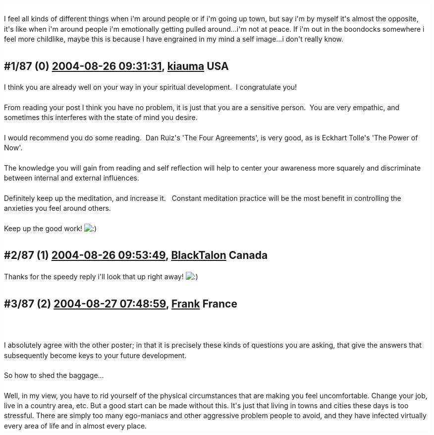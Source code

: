 <br>
I feel all kinds of different things when i'm around people or if i'm going up town, but say i'm by myself it's almost the opposite, it's like when i'm around people i'm emotionally getting pulled around...i'm not at peace. If i'm out in the boondocks somewhere i feel more childlike, maybe this is because I have engrained in my mind a self image...i don't really know.
</section>

## \#1/87 (0) [2004-08-26 09:31:31](https://www.astralpulse.com/forums/index.php?msg=111357), [kiauma](https://www.astralpulse.com/forums/profile/?u=4632) USA ##
<section>
I think you are already well on your way in your spiritual development.  I congratulate you!
<br>
<br>
From reading your post I think you have no problem, it is just that you are a sensitive person.  You are very empathic, and sometimes this interferes with the state of mind you desire.
<br>
<br>
I would recommend you do some reading.  Dan Ruiz's 'The Four Agreements', is very good, as is Eckhart Tolle's 'The Power of Now'.
<br>
<br>
The knowledge you will gain from reading and self reflection will help to center your awareness more squarely and discriminate between internal and external influences.
<br>
<br>
Definitely keep up the meditation, and increase it.   Constant meditation practice will be the most benefit in controlling the anxieties you feel around others.
<br>
<br>
Keep up the good work!
<img alt=":)" class="smiley" src="https://www.astralpulse.com/forums/Smileys/fugue/smiley.png" title="Smiley"/>
</section>

## \#2/87 (1) [2004-08-26 09:53:49](https://www.astralpulse.com/forums/index.php?msg=111364), [BlackTalon](https://www.astralpulse.com/forums/profile/?u=5768) Canada ##
<section>
Thanks for the speedy reply i'll look that up right away!
<img alt=":)" class="smiley" src="https://www.astralpulse.com/forums/Smileys/fugue/smiley.png" title="Smiley"/>
</section>

## \#3/87 (2) [2004-08-27 07:48:59](https://www.astralpulse.com/forums/index.php?msg=111491), [Frank](https://www.astralpulse.com/forums/profile/?u=359) France ##
<section>
<br>
<br>
I absolutely agree with the other poster; in that it is precisely these kinds of questions you are asking, that give the answers that subsequently become keys to your future development.
<br>
<br>
So how to shed the baggage...
<br>
<br>
Well, in my view, you have to rid yourself of the physical circumstances that are making you feel uncomfortable. Change your job, live in a country area, etc. But a good start can be made without this. It's just that living in towns and cities these days is too stressful. There are simply too many ego-maniacs and other aggressive problem people to avoid, and they have infected virtually every area of life and in almost every place.